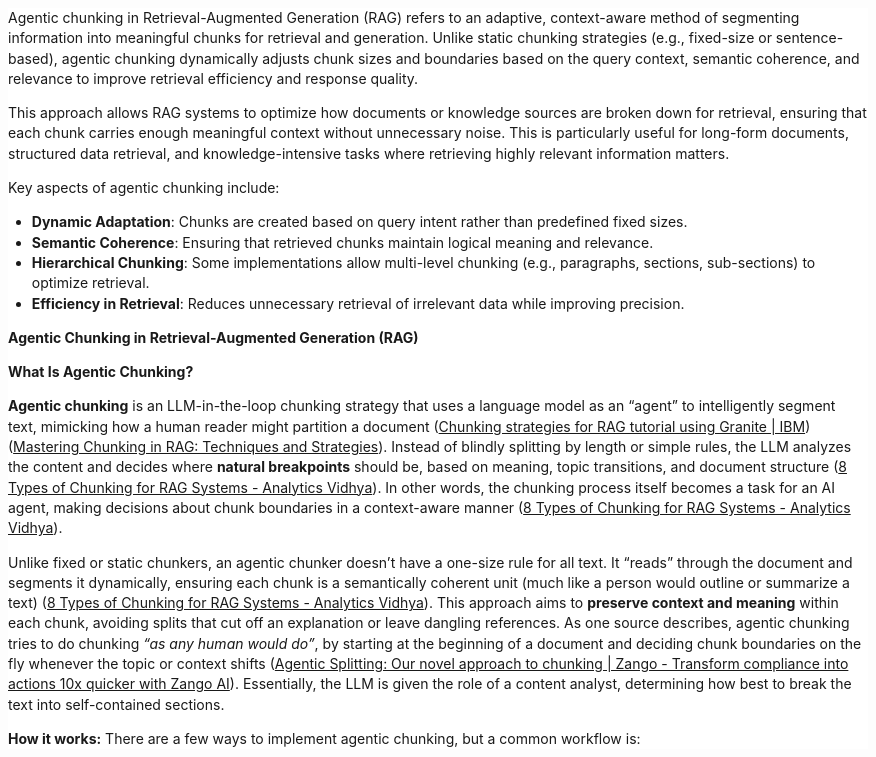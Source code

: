 ﻿Agentic chunking in Retrieval-Augmented Generation (RAG) refers to an adaptive, context-aware method of segmenting information into meaningful chunks for retrieval and generation. Unlike static chunking strategies (e.g., fixed-size or sentence-based), agentic chunking dynamically adjusts chunk sizes and boundaries based on the query context, semantic coherence, and relevance to improve retrieval efficiency and response quality.

This approach allows RAG systems to optimize how documents or knowledge sources are broken down for retrieval, ensuring that each chunk carries enough meaningful context without unnecessary noise. This is particularly useful for long-form documents, structured data retrieval, and knowledge-intensive tasks where retrieving highly relevant information matters.

Key aspects of agentic chunking include:

- **Dynamic Adaptation**: Chunks are created based on query intent rather than predefined fixed sizes.
- **Semantic Coherence**: Ensuring that retrieved chunks maintain logical meaning and relevance.
- **Hierarchical Chunking**: Some implementations allow multi-level chunking (e.g., paragraphs, sections, sub-sections) to optimize retrieval.
- **Efficiency in Retrieval**: Reduces unnecessary retrieval of irrelevant data while improving precision.

**Agentic Chunking in Retrieval-Augmented Generation (RAG)**

**What Is Agentic Chunking?**

**Agentic chunking** is an LLM-in-the-loop chunking strategy that uses a language model as an “agent” to intelligently segment text, mimicking how a human reader might partition a document ([Chunking strategies for RAG tutorial using Granite | IBM](https://www.ibm.com/think/tutorials/chunking-strategies-for-rag-with-langchain-watsonx-ai#:~:text=,reasoning%20when%20processing%20long%20documents)) ([Mastering Chunking in RAG: Techniques and Strategies](https://www.projectpro.io/article/chunking-in-rag/1024#:~:text=Agentic%20Chunking%20is%20an%20experimental,like%20understanding%20is%20beneficial)). Instead of blindly splitting by length or simple rules, the LLM analyzes the content and decides where **natural breakpoints** should be, based on meaning, topic transitions, and document structure ([8 Types of Chunking for RAG Systems - Analytics Vidhya](https://www.analyticsvidhya.com/blog/2025/02/types-of-chunking-for-rag-systems/#:~:text=Agentic%20chunking%20is%20an%20advanced,paragraph%20breaks%20and%20topic%20transitions)). In other words, the chunking process itself becomes a task for an AI agent, making decisions about chunk boundaries in a context-aware manner ([8 Types of Chunking for RAG Systems - Analytics Vidhya](https://www.analyticsvidhya.com/blog/2025/02/types-of-chunking-for-rag-systems/#:~:text=By%20using%20AI%20to%20determine,driven%20text%20segments)).

Unlike fixed or static chunkers, an agentic chunker doesn’t have a one-size rule for all text. It “reads” through the document and segments it dynamically, ensuring each chunk is a semantically coherent unit (much like a person would outline or summarize a text) ([8 Types of Chunking for RAG Systems - Analytics Vidhya](https://www.analyticsvidhya.com/blog/2025/02/types-of-chunking-for-rag-systems/#:~:text=By%20using%20AI%20to%20determine,driven%20text%20segments)). This approach aims to **preserve context and meaning** within each chunk, avoiding splits that cut off an explanation or leave dangling references. As one source describes, agentic chunking tries to do chunking *“as any human would do”*, by starting at the beginning of a document and deciding chunk boundaries on the fly whenever the topic or context shifts ([Agentic Splitting: Our novel approach to chunking | Zango - Transform compliance into actions 10x quicker with Zango AI](https://www.zango.ai/blog-post/agnetic-splitting-our-novel-approach-to-chunking#:~:text=,create%20a%20new%20one%20%E2%80%8D)). Essentially, the LLM is given the role of a content analyst, determining how best to break the text into self-contained sections.

**How it works:** There are a few ways to implement agentic chunking, but a common workflow is:

